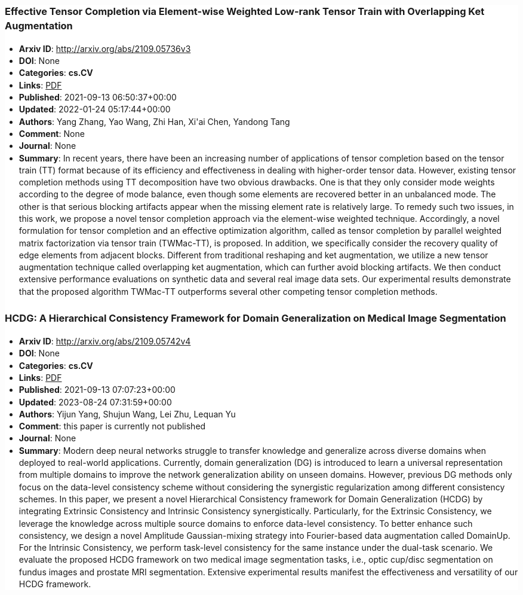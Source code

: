

### Effective Tensor Completion via Element-wise Weighted Low-rank Tensor Train with Overlapping Ket Augmentation
- **Arxiv ID**: http://arxiv.org/abs/2109.05736v3
- **DOI**: None
- **Categories**: **cs.CV**
- **Links**: [PDF](http://arxiv.org/pdf/2109.05736v3)
- **Published**: 2021-09-13 06:50:37+00:00
- **Updated**: 2022-01-24 05:17:44+00:00
- **Authors**: Yang Zhang, Yao Wang, Zhi Han, Xi'ai Chen, Yandong Tang
- **Comment**: None
- **Journal**: None
- **Summary**: In recent years, there have been an increasing number of applications of tensor completion based on the tensor train (TT) format because of its efficiency and effectiveness in dealing with higher-order tensor data. However, existing tensor completion methods using TT decomposition have two obvious drawbacks. One is that they only consider mode weights according to the degree of mode balance, even though some elements are recovered better in an unbalanced mode. The other is that serious blocking artifacts appear when the missing element rate is relatively large. To remedy such two issues, in this work, we propose a novel tensor completion approach via the element-wise weighted technique. Accordingly, a novel formulation for tensor completion and an effective optimization algorithm, called as tensor completion by parallel weighted matrix factorization via tensor train (TWMac-TT), is proposed. In addition, we specifically consider the recovery quality of edge elements from adjacent blocks. Different from traditional reshaping and ket augmentation, we utilize a new tensor augmentation technique called overlapping ket augmentation, which can further avoid blocking artifacts. We then conduct extensive performance evaluations on synthetic data and several real image data sets. Our experimental results demonstrate that the proposed algorithm TWMac-TT outperforms several other competing tensor completion methods.



### HCDG: A Hierarchical Consistency Framework for Domain Generalization on Medical Image Segmentation
- **Arxiv ID**: http://arxiv.org/abs/2109.05742v4
- **DOI**: None
- **Categories**: **cs.CV**
- **Links**: [PDF](http://arxiv.org/pdf/2109.05742v4)
- **Published**: 2021-09-13 07:07:23+00:00
- **Updated**: 2023-08-24 07:31:59+00:00
- **Authors**: Yijun Yang, Shujun Wang, Lei Zhu, Lequan Yu
- **Comment**: this paper is currently not published
- **Journal**: None
- **Summary**: Modern deep neural networks struggle to transfer knowledge and generalize across diverse domains when deployed to real-world applications. Currently, domain generalization (DG) is introduced to learn a universal representation from multiple domains to improve the network generalization ability on unseen domains. However, previous DG methods only focus on the data-level consistency scheme without considering the synergistic regularization among different consistency schemes. In this paper, we present a novel Hierarchical Consistency framework for Domain Generalization (HCDG) by integrating Extrinsic Consistency and Intrinsic Consistency synergistically. Particularly, for the Extrinsic Consistency, we leverage the knowledge across multiple source domains to enforce data-level consistency. To better enhance such consistency, we design a novel Amplitude Gaussian-mixing strategy into Fourier-based data augmentation called DomainUp. For the Intrinsic Consistency, we perform task-level consistency for the same instance under the dual-task scenario. We evaluate the proposed HCDG framework on two medical image segmentation tasks, i.e., optic cup/disc segmentation on fundus images and prostate MRI segmentation. Extensive experimental results manifest the effectiveness and versatility of our HCDG framework.
